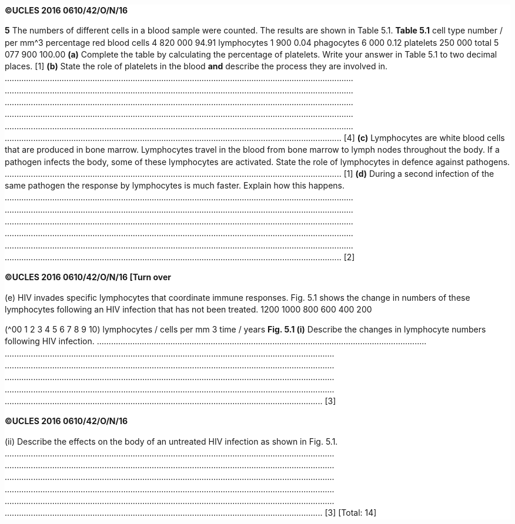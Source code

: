 
**©UCLES 2016 0610/42/O/N/16** 

**5** The numbers of different cells in a blood sample were counted. The results are shown in Table 5.1. **Table 5.1** cell type number / per mm^3 percentage red blood cells 4 820 000 94.91 lymphocytes 1 900 0.04 phagocytes 6 000 0.12 platelets 250 000 total 5 077 900 100.00 **(a)** Complete the table by calculating the percentage of platelets. Write your answer in Table 5.1 to two decimal places. [1] **(b)** State the role of platelets in the blood **and** describe the process they are involved in. ................................................................................................................................................... ................................................................................................................................................... ................................................................................................................................................... ................................................................................................................................................... ................................................................................................................................................... .............................................................................................................................................. [4] **(c)** Lymphocytes are white blood cells that are produced in bone marrow. Lymphocytes travel in the blood from bone marrow to lymph nodes throughout the body. If a pathogen infects the body, some of these lymphocytes are activated. State the role of lymphocytes in defence against pathogens. .............................................................................................................................................. [1] **(d)** During a second infection of the same pathogen the response by lymphocytes is much faster. Explain how this happens. ................................................................................................................................................... ................................................................................................................................................... ................................................................................................................................................... ................................................................................................................................................... ................................................................................................................................................... .............................................................................................................................................. [2] 


**©UCLES 2016 0610/42/O/N/16 [Turn over** 

 (e) HIV invades specific lymphocytes that coordinate immune responses. Fig. 5.1 shows the change in numbers of these lymphocytes following an HIV infection that has not been treated. 1200 1000 800 600 400 200 

(^00 1 2 3 4 5 6 7 8 9 10) lymphocytes / cells per mm 3 time / years **Fig. 5.1 (i)** Describe the changes in lymphocyte numbers following HIV infection. ........................................................................................................................................... ........................................................................................................................................... ........................................................................................................................................... ........................................................................................................................................... ........................................................................................................................................... ...................................................................................................................................... [3] 


**©UCLES 2016 0610/42/O/N/16** 

 (ii) Describe the effects on the body of an untreated HIV infection as shown in Fig. 5.1. ........................................................................................................................................... ........................................................................................................................................... ........................................................................................................................................... ........................................................................................................................................... ........................................................................................................................................... ...................................................................................................................................... [3] [Total: 14] 
